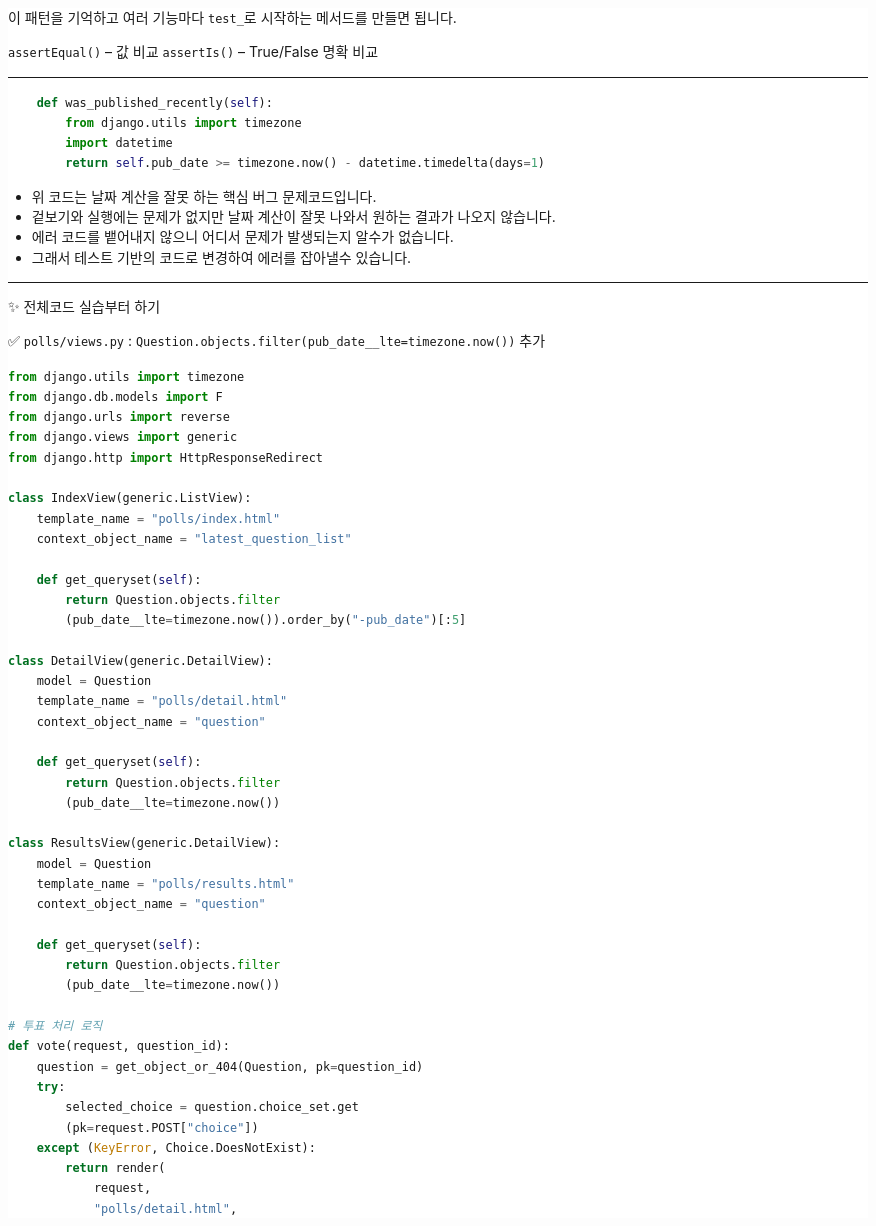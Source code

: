 ```python
```
이 패턴을 기억하고 여러 기능마다 `test_`로 시작하는 메서드를 만들면 됩니다.

`assertEqual()` – 값 비교
`assertIs()` – True/False 명확 비교

---
```python
    def was_published_recently(self):
        from django.utils import timezone
        import datetime
        return self.pub_date >= timezone.now() - datetime.timedelta(days=1)
```
- 위 코드는 날짜 계산을 잘못 하는 핵심 버그 문제코드입니다. 
- 겉보기와 실행에는 문제가 없지만 날짜 계산이 잘못 나와서 원하는 결과가 나오지 않습니다.
- 에러 코드를 뱉어내지 않으니 어디서 문제가 발생되는지 알수가 없습니다.
- 그래서 테스트 기반의 코드로 변경하여 에러를 잡아낼수 있습니다.

---
✨ 전체코드 실습부터 하기

✅ `polls/views.py` : `Question.objects.filter(pub_date__lte=timezone.now())` 추가
```python
from django.utils import timezone
from django.db.models import F
from django.urls import reverse
from django.views import generic
from django.http import HttpResponseRedirect

class IndexView(generic.ListView):
	template_name = "polls/index.html"
    context_object_name = "latest_question_list"

    def get_queryset(self):
        return Question.objects.filter
        (pub_date__lte=timezone.now()).order_by("-pub_date")[:5]

class DetailView(generic.DetailView):
	model = Question
    template_name = "polls/detail.html"
	context_object_name = "question"

    def get_queryset(self):
        return Question.objects.filter
        (pub_date__lte=timezone.now())

class ResultsView(generic.DetailView):
	model = Question
    template_name = "polls/results.html"
	context_object_name = "question"

    def get_queryset(self):
        return Question.objects.filter
        (pub_date__lte=timezone.now())

# 투표 처리 로직
def vote(request, question_id):
    question = get_object_or_404(Question, pk=question_id)
    try:
        selected_choice = question.choice_set.get
        (pk=request.POST["choice"])
    except (KeyError, Choice.DoesNotExist):
        return render(
            request,
            "polls/detail.html",
```